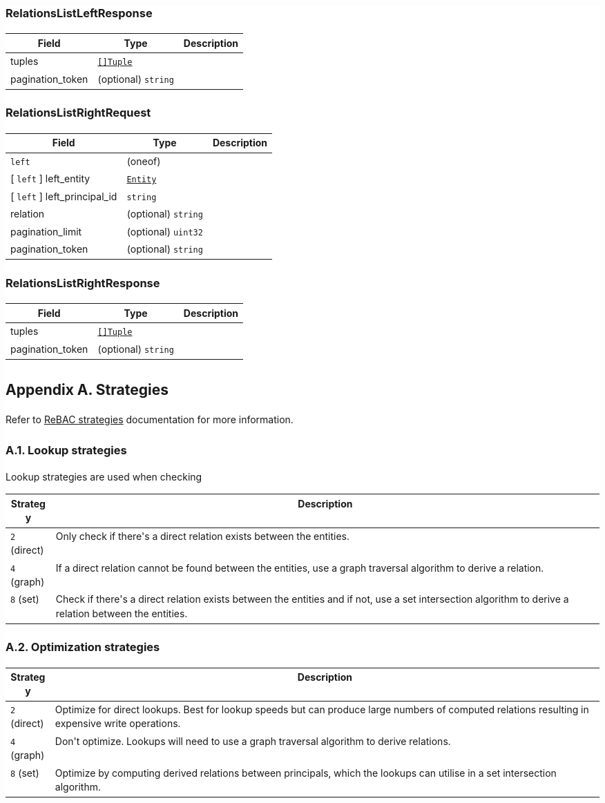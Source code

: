 ### RelationsListLeftResponse

| Field            | Type                | Description |
| ---------------- | ------------------- | ----------- |
| tuples           | [`[]Tuple`](#tuple) | |
| pagination_token | (optional) `string` | |

### RelationsListRightRequest

| Field                        | Type                 | Description |
| ---------------------------- | -------------------- | ----------- |
| `left`                       | (oneof)              | |
| [ `left` ] left_entity       |  [`Entity`](#entity) | |
| [ `left` ] left_principal_id | `string`             | |
| relation                     | (optional) `string`  | |
| pagination_limit             | (optional) `uint32`  | |
| pagination_token             | (optional) `string`  | |

### RelationsListRightResponse

| Field            | Type                | Description |
| ---------------- | ------------------- | ----------- |
| tuples           | [`[]Tuple`](#tuple) | |
| pagination_token | (optional) `string` | |


## Appendix A. Strategies

Refer to [ReBAC strategies](../../rebac.md#strategies) documentation for more information.

### A.1. Lookup strategies

Lookup strategies are used when checking

| Strategy     | Description |
| ------------ | ----------- |
| `2` (direct) | Only check if there's a direct relation exists between the entities. |
| `4` (graph)  | If a direct relation cannot be found between the entities, use a graph traversal algorithm to derive a relation. |
| `8` (set)    | Check if there's a direct relation exists between the entities and if not, use a set intersection algorithm to derive a relation between the entities. |

### A.2. Optimization strategies

| Strategy     | Description |
| ------------ | ----------- |
| `2` (direct) | Optimize for direct lookups. Best for lookup speeds but can produce large numbers of computed relations resulting in expensive write operations. |
| `4` (graph)  | Don't optimize. Lookups will need to use a graph traversal algorithm to derive relations. |
| `8` (set)    | Optimize by computing derived relations between principals, which the lookups can utilise in a set intersection algorithm. |
